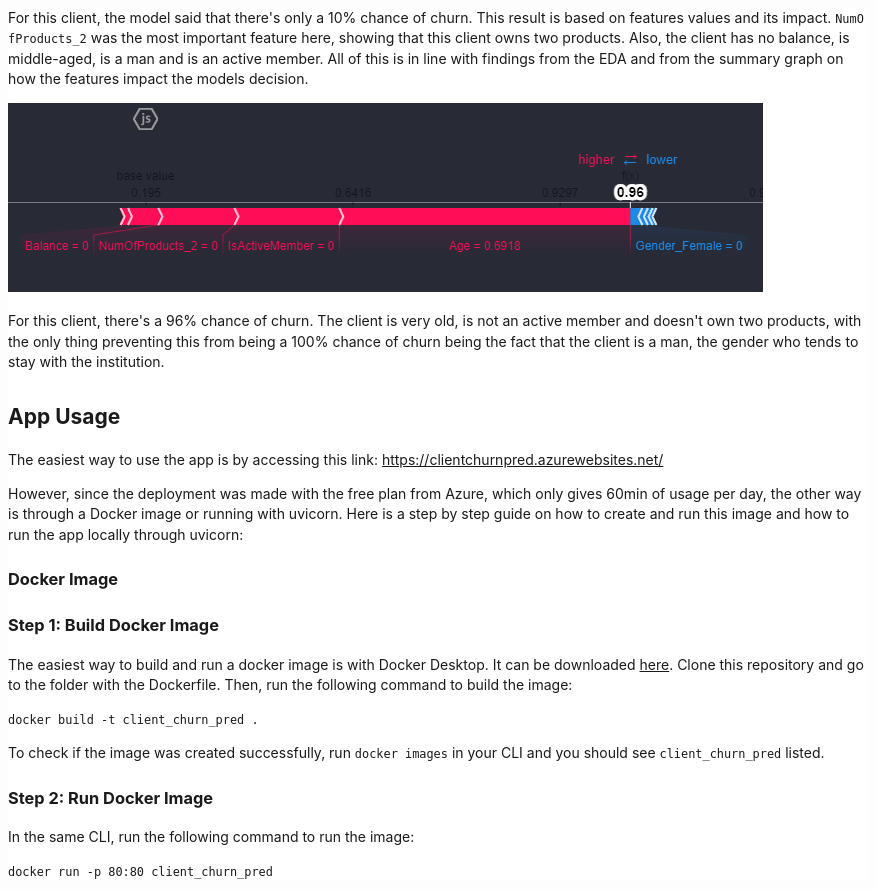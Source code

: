 For this client, the model said that there's only a 10% chance of churn. This result is based on features values and its impact. `NumOfProducts_2` was the most important feature here, showing that this client owns two products. Also, the client has no balance, is middle-aged, is a man and is an active member. All of this is in line with findings from the EDA and from the summary graph on how the features impact the models decision.

![shap_force_90%](images/shap_force_90.png)

For this client, there's a 96% chance of churn. The client is very old, is not an active member and doesn't own two products, with the only thing preventing this from being a 100% chance of churn being the fact that the client is a man, the gender who tends to stay with the institution.

## App Usage

The easiest way to use the app is by accessing this link: <https://clientchurnpred.azurewebsites.net/>

However, since the deployment was made with the free plan from Azure, which only gives 60min of usage per day, the other way is through a Docker image or running with uvicorn. Here is a step by step guide on how to create and run this image and how to run the app locally through uvicorn:

### Docker Image
### Step 1: Build Docker Image

The easiest way to build and run a docker image is with Docker Desktop. It can be downloaded [here](https://www.docker.com/products/docker-desktop/).
Clone this repository and go to the folder with the Dockerfile. Then, run the following command to build the image:

```shell
docker build -t client_churn_pred .
```

To check if the image was created successfully, run `docker images` in your CLI and you should see `client_churn_pred` listed.

### Step 2: Run Docker Image

In the same CLI, run the following command to run the image:

```shell
docker run -p 80:80 client_churn_pred
```
